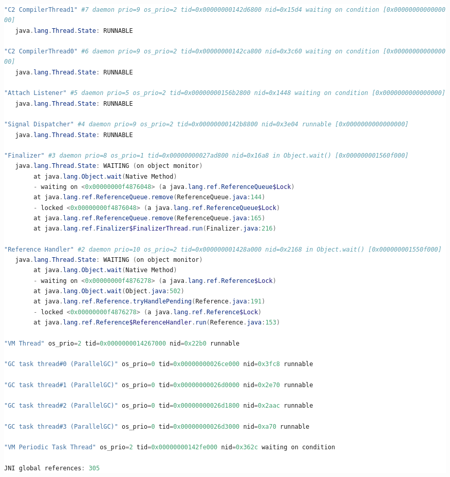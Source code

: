 ```powershell
"C2 CompilerThread1" #7 daemon prio=9 os_prio=2 tid=0x00000000142d6800 nid=0x15d4 waiting on condition [0x0000000000000000]
   java.lang.Thread.State: RUNNABLE

"C2 CompilerThread0" #6 daemon prio=9 os_prio=2 tid=0x00000000142ca800 nid=0x3c60 waiting on condition [0x0000000000000000]
   java.lang.Thread.State: RUNNABLE

"Attach Listener" #5 daemon prio=5 os_prio=2 tid=0x00000000156b2800 nid=0x1448 waiting on condition [0x0000000000000000]
   java.lang.Thread.State: RUNNABLE

"Signal Dispatcher" #4 daemon prio=9 os_prio=2 tid=0x00000000142b8800 nid=0x3e04 runnable [0x0000000000000000]
   java.lang.Thread.State: RUNNABLE

"Finalizer" #3 daemon prio=8 os_prio=1 tid=0x00000000027ad800 nid=0x16a8 in Object.wait() [0x000000001560f000]
   java.lang.Thread.State: WAITING (on object monitor)
        at java.lang.Object.wait(Native Method)
        - waiting on <0x00000000f4876048> (a java.lang.ref.ReferenceQueue$Lock)
        at java.lang.ref.ReferenceQueue.remove(ReferenceQueue.java:144)
        - locked <0x00000000f4876048> (a java.lang.ref.ReferenceQueue$Lock)
        at java.lang.ref.ReferenceQueue.remove(ReferenceQueue.java:165)
        at java.lang.ref.Finalizer$FinalizerThread.run(Finalizer.java:216)

"Reference Handler" #2 daemon prio=10 os_prio=2 tid=0x000000001428a000 nid=0x2168 in Object.wait() [0x000000001550f000]
   java.lang.Thread.State: WAITING (on object monitor)
        at java.lang.Object.wait(Native Method)
        - waiting on <0x00000000f4876278> (a java.lang.ref.Reference$Lock)
        at java.lang.Object.wait(Object.java:502)
        at java.lang.ref.Reference.tryHandlePending(Reference.java:191)
        - locked <0x00000000f4876278> (a java.lang.ref.Reference$Lock)
        at java.lang.ref.Reference$ReferenceHandler.run(Reference.java:153)

"VM Thread" os_prio=2 tid=0x0000000014267000 nid=0x22b0 runnable

"GC task thread#0 (ParallelGC)" os_prio=0 tid=0x00000000026ce000 nid=0x3fc8 runnable

"GC task thread#1 (ParallelGC)" os_prio=0 tid=0x00000000026d0000 nid=0x2e70 runnable

"GC task thread#2 (ParallelGC)" os_prio=0 tid=0x00000000026d1800 nid=0x2aac runnable

"GC task thread#3 (ParallelGC)" os_prio=0 tid=0x00000000026d3000 nid=0xa70 runnable

"VM Periodic Task Thread" os_prio=2 tid=0x00000000142fe000 nid=0x362c waiting on condition

JNI global references: 305
```
